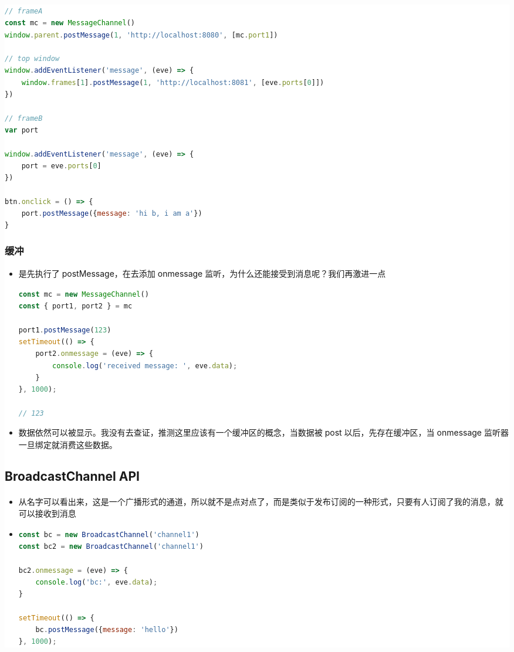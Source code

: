   ```js
  // frameA
  const mc = new MessageChannel()
  window.parent.postMessage(1, 'http://localhost:8080', [mc.port1])
  
  // top window
  window.addEventListener('message', (eve) => {
      window.frames[1].postMessage(1, 'http://localhost:8081', [eve.ports[0]])
  })
  
  // frameB
  var port
  
  window.addEventListener('message', (eve) => {
      port = eve.ports[0]
  })
  
  btn.onclick = () => {
      port.postMessage({message: 'hi b, i am a'})
  }
  ```

### 缓冲

- 是先执行了 postMessage，在去添加 onmessage 监听，为什么还能接受到消息呢？我们再激进一点

  ```js
  const mc = new MessageChannel()
  const { port1, port2 } = mc
  
  port1.postMessage(123)
  setTimeout(() => {
      port2.onmessage = (eve) => {
          console.log('received message: ', eve.data);
      }
  }, 1000);
  
  // 123
  ```

- 数据依然可以被显示。我没有去查证，推测这里应该有一个缓冲区的概念，当数据被 post 以后，先存在缓冲区，当 onmessage 监听器一旦绑定就消费这些数据。

## BroadcastChannel API

- 从名字可以看出来，这是一个广播形式的通道，所以就不是点对点了，而是类似于发布订阅的一种形式，只要有人订阅了我的消息，就可以接收到消息
- ```js
  const bc = new BroadcastChannel('channel1')
  const bc2 = new BroadcastChannel('channel1')
  
  bc2.onmessage = (eve) => {
      console.log('bc:', eve.data);
  }
  
  setTimeout(() => {
      bc.postMessage({message: 'hello'})
  }, 1000);
  